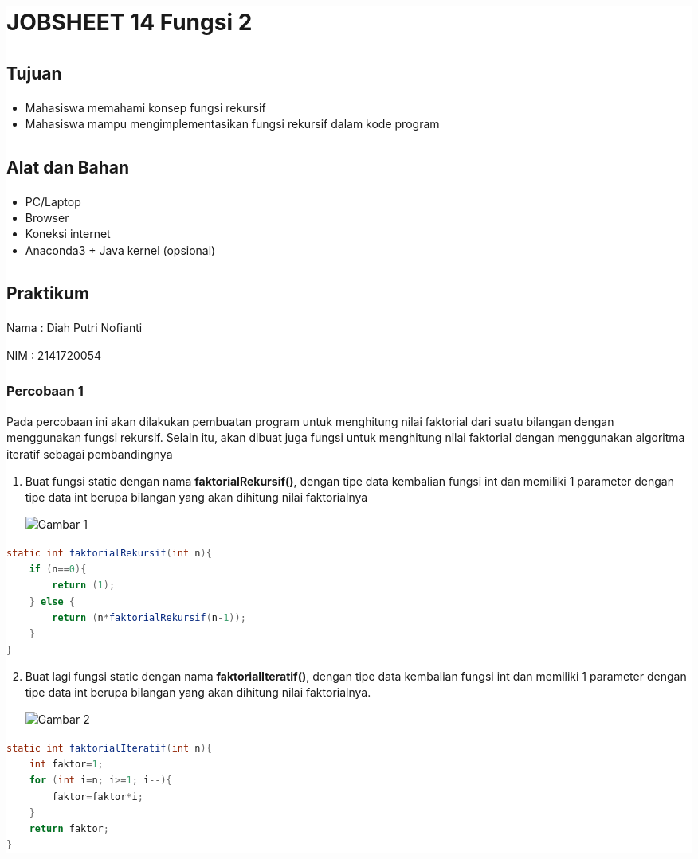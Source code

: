 # JOBSHEET 14 Fungsi 2

## Tujuan
* Mahasiswa memahami konsep fungsi rekursif
* Mahasiswa mampu mengimplementasikan fungsi rekursif dalam kode program



## Alat dan Bahan
* PC/Laptop
* Browser
* Koneksi internet
* Anaconda3 + Java kernel (opsional)

## Praktikum

Nama : Diah Putri Nofianti

NIM : 2141720054

### Percobaan 1
Pada percobaan ini akan dilakukan pembuatan program untuk menghitung nilai faktorial dari suatu bilangan dengan menggunakan fungsi rekursif. Selain itu, akan dibuat juga fungsi untuk menghitung nilai faktorial dengan menggunakan algoritma iteratif sebagai pembandingnya

1. Buat fungsi static dengan nama **faktorialRekursif()**, dengan tipe data kembalian fungsi int dan memiliki 1 parameter dengan tipe data int berupa bilangan yang akan dihitung nilai faktorialnya

    ![Gambar 1](images/code14-1.png)


```Java
static int faktorialRekursif(int n){
    if (n==0){
        return (1);
    } else {
        return (n*faktorialRekursif(n-1));
    }
}
```

2. Buat lagi fungsi static dengan nama **faktorialIteratif()**, dengan tipe data kembalian fungsi int dan memiliki 1 parameter dengan tipe data int berupa bilangan yang akan dihitung nilai faktorialnya.

    ![Gambar 2](images/code14-2.png)


```Java
static int faktorialIteratif(int n){
    int faktor=1;
    for (int i=n; i>=1; i--){
        faktor=faktor*i;
    }
    return faktor;
}
```
